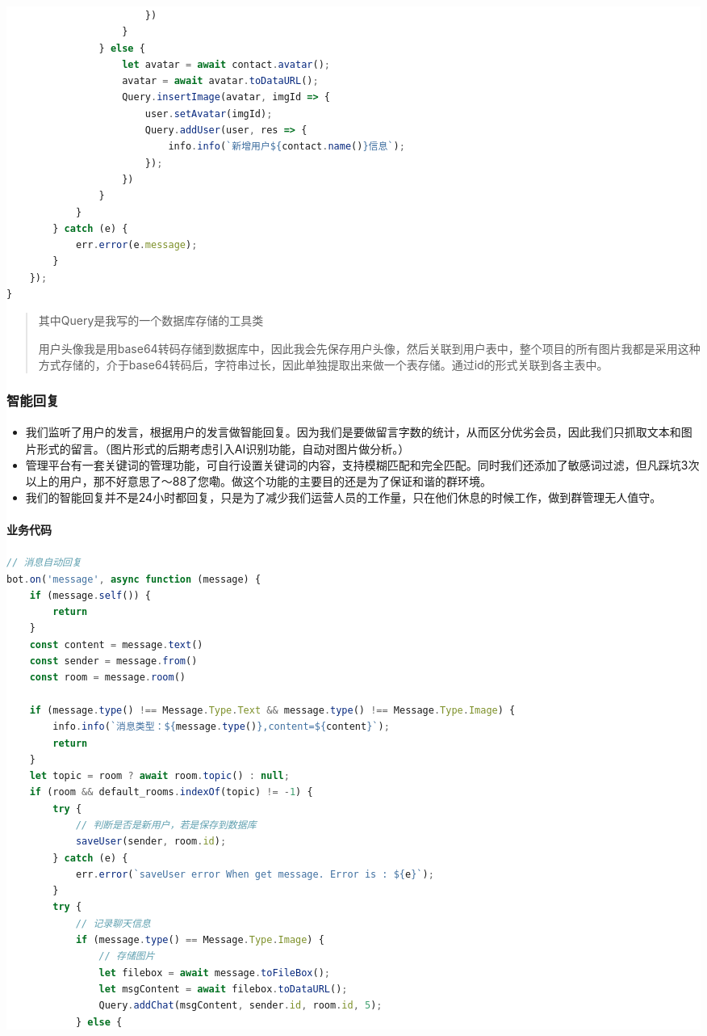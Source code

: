 ```javascript
                        })
                    }
                } else {
                    let avatar = await contact.avatar();
                    avatar = await avatar.toDataURL();
                    Query.insertImage(avatar, imgId => {
                        user.setAvatar(imgId);
                        Query.addUser(user, res => {
                            info.info(`新增用户${contact.name()}信息`);
                        });
                    })
                }
            }
        } catch (e) {
            err.error(e.message);
        }
    });
}
```
> 其中Query是我写的一个数据库存储的工具类
> 
> 用户头像我是用base64转码存储到数据库中，因此我会先保存用户头像，然后关联到用户表中，整个项目的所有图片我都是采用这种方式存储的，介于base64转码后，字符串过长，因此单独提取出来做一个表存储。通过id的形式关联到各主表中。
> 

### 智能回复
* 我们监听了用户的发言，根据用户的发言做智能回复。因为我们是要做留言字数的统计，从而区分优劣会员，因此我们只抓取文本和图片形式的留言。（图片形式的后期考虑引入AI识别功能，自动对图片做分析。）
* 管理平台有一套关键词的管理功能，可自行设置关键词的内容，支持模糊匹配和完全匹配。同时我们还添加了敏感词过滤，但凡踩坑3次以上的用户，那不好意思了～88了您嘞。做这个功能的主要目的还是为了保证和谐的群环境。
* 我们的智能回复并不是24小时都回复，只是为了减少我们运营人员的工作量，只在他们休息的时候工作，做到群管理无人值守。

#### 业务代码

```javascript
// 消息自动回复
bot.on('message', async function (message) {
    if (message.self()) {
        return
    }
    const content = message.text()
    const sender = message.from()
    const room = message.room()

    if (message.type() !== Message.Type.Text && message.type() !== Message.Type.Image) {
        info.info(`消息类型：${message.type()},content=${content}`);
        return
    }
    let topic = room ? await room.topic() : null;
    if (room && default_rooms.indexOf(topic) != -1) {
        try {
            // 判断是否是新用户，若是保存到数据库
            saveUser(sender, room.id);
        } catch (e) {
            err.error(`saveUser error When get message. Error is : ${e}`);
        }
        try {
            // 记录聊天信息
            if (message.type() == Message.Type.Image) {
                // 存储图片
                let filebox = await message.toFileBox();
                let msgContent = await filebox.toDataURL();
                Query.addChat(msgContent, sender.id, room.id, 5);
            } else {
```